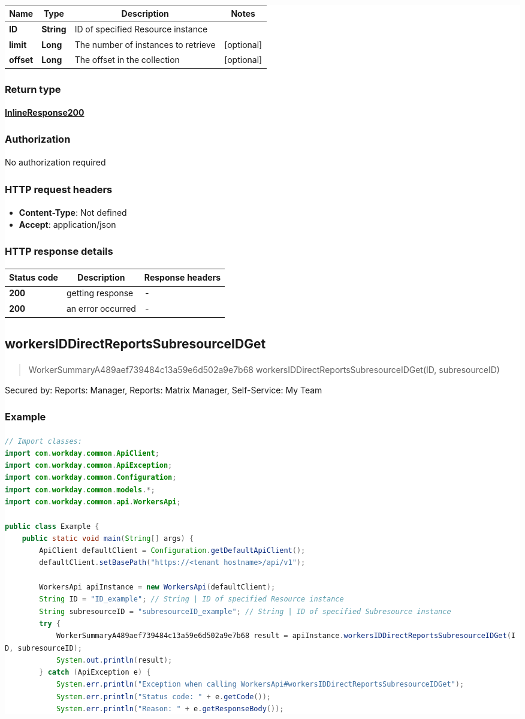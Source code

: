 
Name | Type | Description  | Notes
------------- | ------------- | ------------- | -------------
 **ID** | **String**| ID of specified Resource instance |
 **limit** | **Long**| The number of instances to retrieve | [optional]
 **offset** | **Long**| The offset in the collection | [optional]

### Return type

[**InlineResponse200**](InlineResponse200.md)

### Authorization

No authorization required

### HTTP request headers

- **Content-Type**: Not defined
- **Accept**: application/json


### HTTP response details
| Status code | Description | Response headers |
|-------------|-------------|------------------|
| **200** | getting response |  -  |
| **200** | an error occurred |  -  |


## workersIDDirectReportsSubresourceIDGet

> WorkerSummaryA489aef739484c13a59e6d502a9e7b68 workersIDDirectReportsSubresourceIDGet(ID, subresourceID)



Secured by: Reports: Manager, Reports: Matrix Manager, Self-Service: My Team

### Example

```java
// Import classes:
import com.workday.common.ApiClient;
import com.workday.common.ApiException;
import com.workday.common.Configuration;
import com.workday.common.models.*;
import com.workday.common.api.WorkersApi;

public class Example {
    public static void main(String[] args) {
        ApiClient defaultClient = Configuration.getDefaultApiClient();
        defaultClient.setBasePath("https://<tenant hostname>/api/v1");

        WorkersApi apiInstance = new WorkersApi(defaultClient);
        String ID = "ID_example"; // String | ID of specified Resource instance
        String subresourceID = "subresourceID_example"; // String | ID of specified Subresource instance
        try {
            WorkerSummaryA489aef739484c13a59e6d502a9e7b68 result = apiInstance.workersIDDirectReportsSubresourceIDGet(ID, subresourceID);
            System.out.println(result);
        } catch (ApiException e) {
            System.err.println("Exception when calling WorkersApi#workersIDDirectReportsSubresourceIDGet");
            System.err.println("Status code: " + e.getCode());
            System.err.println("Reason: " + e.getResponseBody());
```
